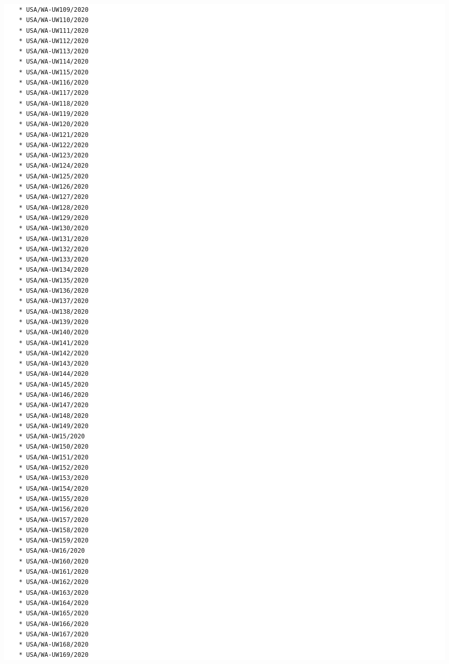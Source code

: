 ```auspiceMainDisplayMarkdown
	* USA/WA-UW109/2020
	* USA/WA-UW110/2020
	* USA/WA-UW111/2020
	* USA/WA-UW112/2020
	* USA/WA-UW113/2020
	* USA/WA-UW114/2020
	* USA/WA-UW115/2020
	* USA/WA-UW116/2020
	* USA/WA-UW117/2020
	* USA/WA-UW118/2020
	* USA/WA-UW119/2020
	* USA/WA-UW120/2020
	* USA/WA-UW121/2020
	* USA/WA-UW122/2020
	* USA/WA-UW123/2020
	* USA/WA-UW124/2020
	* USA/WA-UW125/2020
	* USA/WA-UW126/2020
	* USA/WA-UW127/2020
	* USA/WA-UW128/2020
	* USA/WA-UW129/2020
	* USA/WA-UW130/2020
	* USA/WA-UW131/2020
	* USA/WA-UW132/2020
	* USA/WA-UW133/2020
	* USA/WA-UW134/2020
	* USA/WA-UW135/2020
	* USA/WA-UW136/2020
	* USA/WA-UW137/2020
	* USA/WA-UW138/2020
	* USA/WA-UW139/2020
	* USA/WA-UW140/2020
	* USA/WA-UW141/2020
	* USA/WA-UW142/2020
	* USA/WA-UW143/2020
	* USA/WA-UW144/2020
	* USA/WA-UW145/2020
	* USA/WA-UW146/2020
	* USA/WA-UW147/2020
	* USA/WA-UW148/2020
	* USA/WA-UW149/2020
	* USA/WA-UW15/2020
	* USA/WA-UW150/2020
	* USA/WA-UW151/2020
	* USA/WA-UW152/2020
	* USA/WA-UW153/2020
	* USA/WA-UW154/2020
	* USA/WA-UW155/2020
	* USA/WA-UW156/2020
	* USA/WA-UW157/2020
	* USA/WA-UW158/2020
	* USA/WA-UW159/2020
	* USA/WA-UW16/2020
	* USA/WA-UW160/2020
	* USA/WA-UW161/2020
	* USA/WA-UW162/2020
	* USA/WA-UW163/2020
	* USA/WA-UW164/2020
	* USA/WA-UW165/2020
	* USA/WA-UW166/2020
	* USA/WA-UW167/2020
	* USA/WA-UW168/2020
	* USA/WA-UW169/2020
```